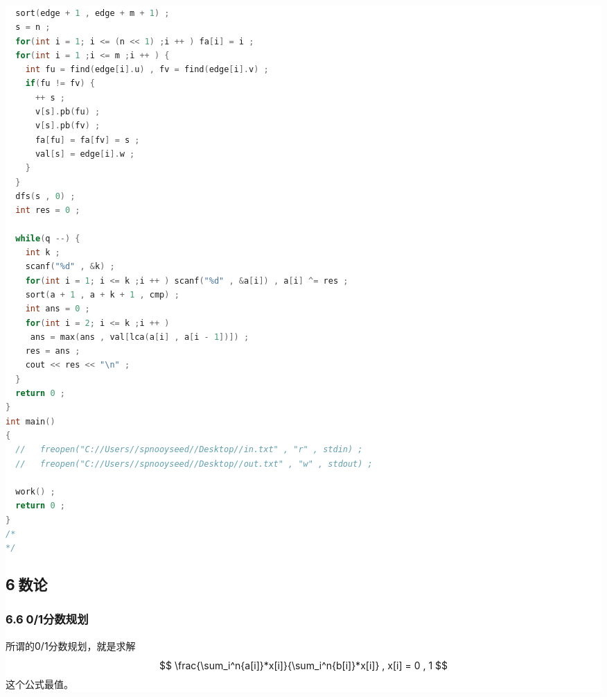 ```cpp
  sort(edge + 1 , edge + m + 1) ;
  s = n ;
  for(int i = 1; i <= (n << 1) ;i ++ ) fa[i] = i ;
  for(int i = 1 ;i <= m ;i ++ ) {
    int fu = find(edge[i].u) , fv = find(edge[i].v) ;
    if(fu != fv) {
      ++ s ;
      v[s].pb(fu) ;
      v[s].pb(fv) ;
      fa[fu] = fa[fv] = s ;
      val[s] = edge[i].w ;
    }
  }
  dfs(s , 0) ;
  int res = 0 ;

  while(q --) {
    int k ;
    scanf("%d" , &k) ;
    for(int i = 1; i <= k ;i ++ ) scanf("%d" , &a[i]) , a[i] ^= res ;
    sort(a + 1 , a + k + 1 , cmp) ;
    int ans = 0 ;
    for(int i = 2; i <= k ;i ++ )
     ans = max(ans , val[lca(a[i] , a[i - 1])]) ;
    res = ans ;
    cout << res << "\n" ;
  }
  return 0 ;
}
int main()
{
  //   freopen("C://Users//spnooyseed//Desktop//in.txt" , "r" , stdin) ;
  //   freopen("C://Users//spnooyseed//Desktop//out.txt" , "w" , stdout) ;

  work() ;
  return 0 ;
}
/*
*/

```



## 6	数论

### 6.6	0/1分数规划

所谓的0/1分数规划，就是求解
$$
\frac{\sum_i^n{a[i]}*x[i]}{\sum_i^n{b[i]}*x[i]} , x[i] = 0 , 1
$$
这个公式最值。
